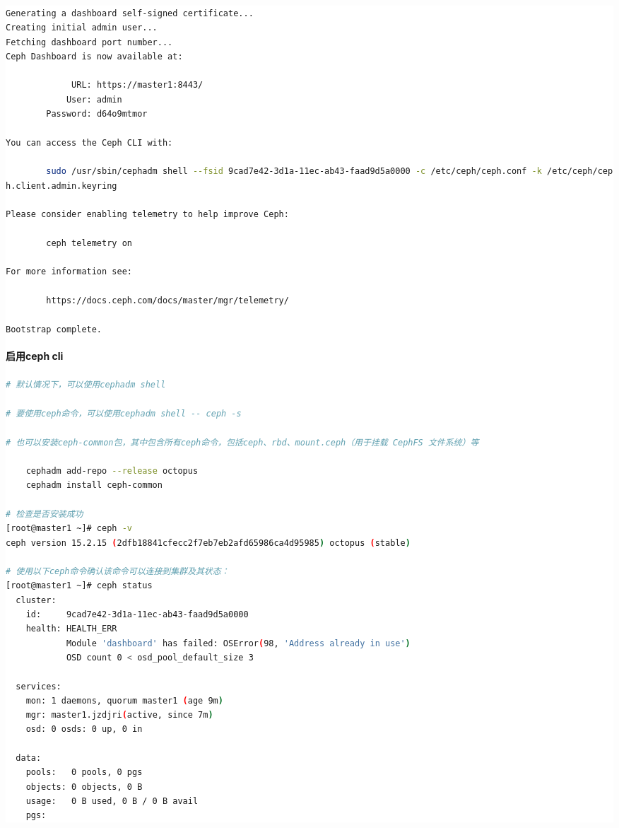 ```bash
Generating a dashboard self-signed certificate...
Creating initial admin user...
Fetching dashboard port number...
Ceph Dashboard is now available at:

             URL: https://master1:8443/
            User: admin
        Password: d64o9mtmor

You can access the Ceph CLI with:

        sudo /usr/sbin/cephadm shell --fsid 9cad7e42-3d1a-11ec-ab43-faad9d5a0000 -c /etc/ceph/ceph.conf -k /etc/ceph/ceph.client.admin.keyring

Please consider enabling telemetry to help improve Ceph:

        ceph telemetry on

For more information see:

        https://docs.ceph.com/docs/master/mgr/telemetry/

Bootstrap complete.

```



#### 启用ceph cli

```bash
# 默认情况下，可以使用cephadm shell

# 要使用ceph命令，可以使用cephadm shell -- ceph -s

# 也可以安装ceph-common包，其中包含所有ceph命令，包括ceph、rbd、mount.ceph（用于挂载 CephFS 文件系统）等

    cephadm add-repo --release octopus
    cephadm install ceph-common
    
# 检查是否安装成功
[root@master1 ~]# ceph -v
ceph version 15.2.15 (2dfb18841cfecc2f7eb7eb2afd65986ca4d95985) octopus (stable)

# 使用以下ceph命令确认该命令可以连接到集群及其状态：
[root@master1 ~]# ceph status
  cluster:
    id:     9cad7e42-3d1a-11ec-ab43-faad9d5a0000
    health: HEALTH_ERR
            Module 'dashboard' has failed: OSError(98, 'Address already in use')
            OSD count 0 < osd_pool_default_size 3
 
  services:
    mon: 1 daemons, quorum master1 (age 9m)
    mgr: master1.jzdjri(active, since 7m)
    osd: 0 osds: 0 up, 0 in
 
  data:
    pools:   0 pools, 0 pgs
    objects: 0 objects, 0 B
    usage:   0 B used, 0 B / 0 B avail
    pgs:     

```

